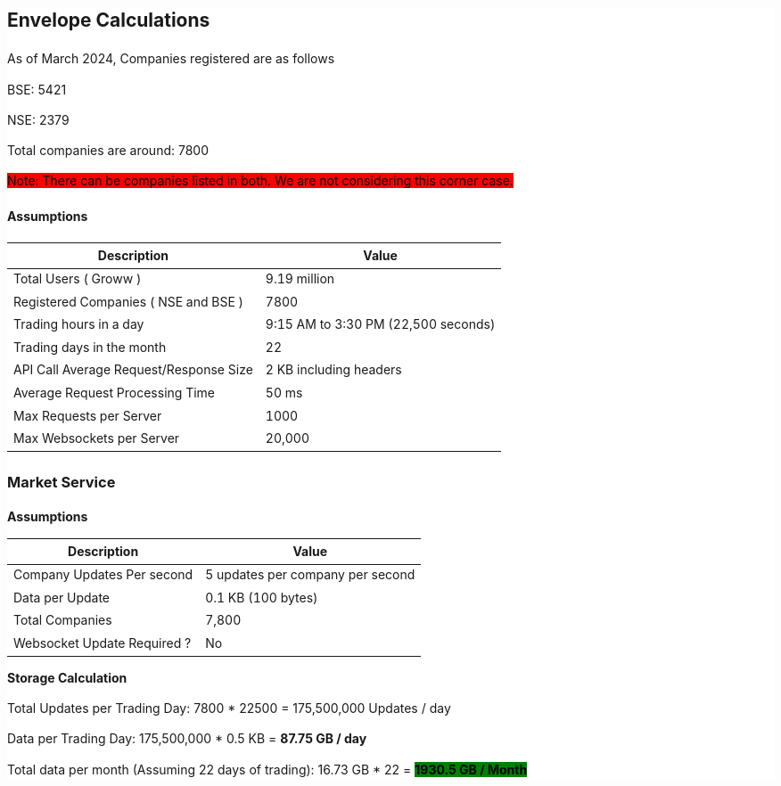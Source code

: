 ## Envelope Calculations

As of March 2024, Companies registered are as follows

BSE: 5421

NSE: 2379

Total companies are around: 7800

<mark style="background-color:red;">Note: There can be companies listed in both. We are not considering this corner case.</mark>&#x20;

#### Assumptions

| Description                            | Value                               |
| -------------------------------------- | ----------------------------------- |
| Total Users ( Groww )                  | 9.19 million                        |
| Registered Companies ( NSE and BSE )   | 7800                                |
| Trading hours in a day                 | 9:15 AM to 3:30 PM (22,500 seconds) |
| Trading days in the month              | 22                                  |
| API Call Average Request/Response Size | 2 KB including headers              |
| Average Request Processing Time        | 50 ms                               |
| Max Requests per Server                | 1000                                |
| Max Websockets per Server              | 20,000                              |

### Market Service

**Assumptions**

| Description                 | Value                            |
| --------------------------- | -------------------------------- |
| Company Updates Per second  | 5 updates per company per second |
| Data per Update             | 0.1 KB (100 bytes)               |
| Total Companies             | 7,800                            |
| Websocket Update Required ? | No                               |

**Storage Calculation**

Total Updates per Trading Day: 7800 \* 22500 = 175,500,000 Updates / day

Data per Trading Day: 175,500,000 \* 0.5 KB = **87.75 GB / day**

Total data per month (Assuming 22 days of trading): 16.73 GB \* 22 = <mark style="background-color:green;">**1930.5 GB / Month**</mark>&#x20;


